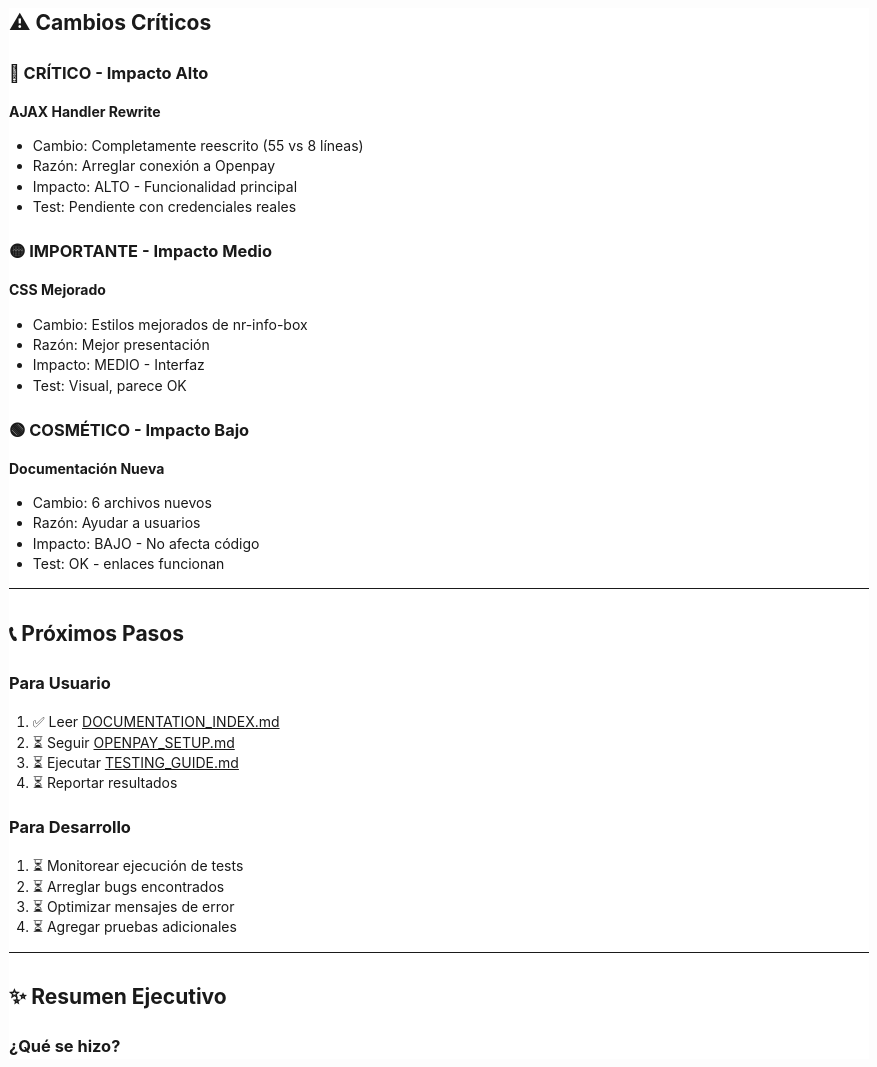 ## ⚠️ Cambios Críticos

### 🔴 CRÍTICO - Impacto Alto

**AJAX Handler Rewrite**
- Cambio: Completamente reescrito (55 vs 8 líneas)
- Razón: Arreglar conexión a Openpay
- Impacto: ALTO - Funcionalidad principal
- Test: Pendiente con credenciales reales

### 🟡 IMPORTANTE - Impacto Medio

**CSS Mejorado**
- Cambio: Estilos mejorados de nr-info-box
- Razón: Mejor presentación
- Impacto: MEDIO - Interfaz
- Test: Visual, parece OK

### 🟢 COSMÉTICO - Impacto Bajo

**Documentación Nueva**
- Cambio: 6 archivos nuevos
- Razón: Ayudar a usuarios
- Impacto: BAJO - No afecta código
- Test: OK - enlaces funcionan

---

## 📞 Próximos Pasos

### Para Usuario

1. ✅ Leer [DOCUMENTATION_INDEX.md](DOCUMENTATION_INDEX.md)
2. ⏳ Seguir [OPENPAY_SETUP.md](OPENPAY_SETUP.md)
3. ⏳ Ejecutar [TESTING_GUIDE.md](TESTING_GUIDE.md)
4. ⏳ Reportar resultados

### Para Desarrollo

1. ⏳ Monitorear ejecución de tests
2. ⏳ Arreglar bugs encontrados
3. ⏳ Optimizar mensajes de error
4. ⏳ Agregar pruebas adicionales

---

## ✨ Resumen Ejecutivo

### ¿Qué se hizo?
